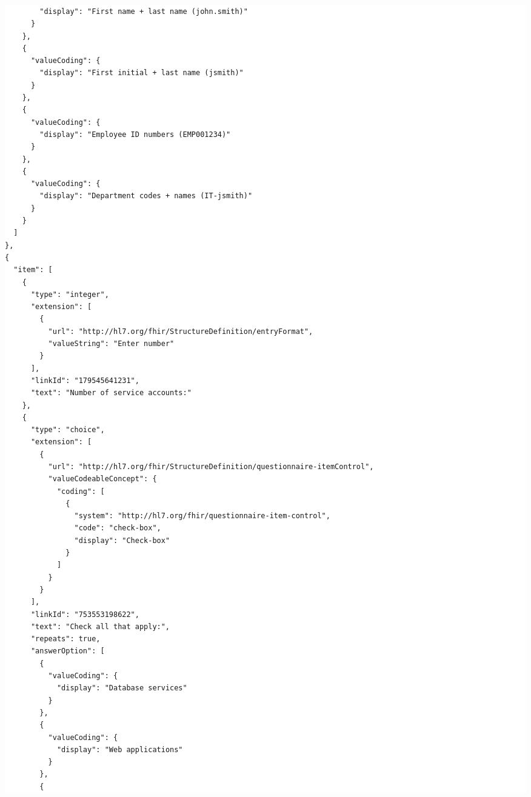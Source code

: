             "display": "First name + last name (john.smith)"
          }
        },
        {
          "valueCoding": {
            "display": "First initial + last name (jsmith)"
          }
        },
        {
          "valueCoding": {
            "display": "Employee ID numbers (EMP001234)"
          }
        },
        {
          "valueCoding": {
            "display": "Department codes + names (IT-jsmith)"
          }
        }
      ]
    },
    {
      "item": [
        {
          "type": "integer",
          "extension": [
            {
              "url": "http://hl7.org/fhir/StructureDefinition/entryFormat",
              "valueString": "Enter number"
            }
          ],
          "linkId": "179545641231",
          "text": "Number of service accounts:"
        },
        {
          "type": "choice",
          "extension": [
            {
              "url": "http://hl7.org/fhir/StructureDefinition/questionnaire-itemControl",
              "valueCodeableConcept": {
                "coding": [
                  {
                    "system": "http://hl7.org/fhir/questionnaire-item-control",
                    "code": "check-box",
                    "display": "Check-box"
                  }
                ]
              }
            }
          ],
          "linkId": "753553198622",
          "text": "Check all that apply:",
          "repeats": true,
          "answerOption": [
            {
              "valueCoding": {
                "display": "Database services"
              }
            },
            {
              "valueCoding": {
                "display": "Web applications"
              }
            },
            {